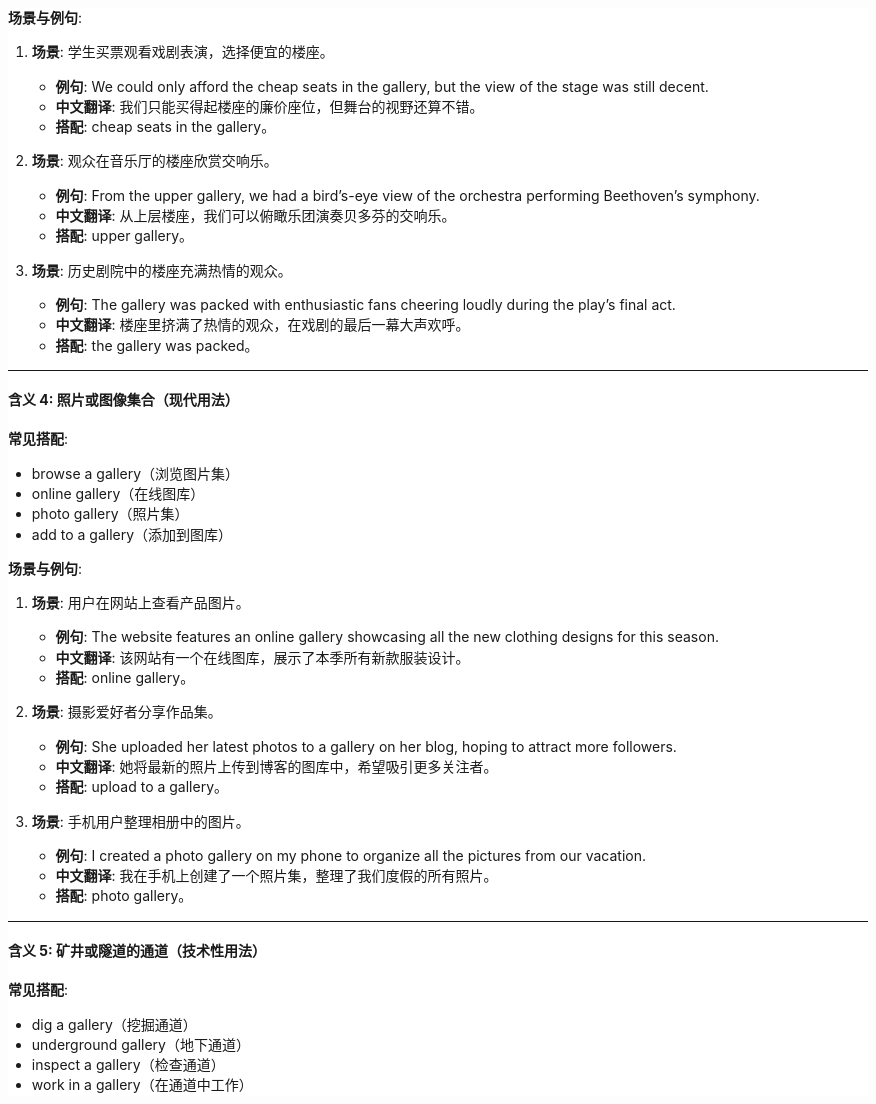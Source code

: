 **场景与例句**:

1. **场景**: 学生买票观看戏剧表演，选择便宜的楼座。  
   - **例句**: We could only afford the cheap seats in the gallery, but the view of the stage was still decent.  
   - **中文翻译**: 我们只能买得起楼座的廉价座位，但舞台的视野还算不错。  
   - **搭配**: cheap seats in the gallery。

2. **场景**: 观众在音乐厅的楼座欣赏交响乐。  
   - **例句**: From the upper gallery, we had a bird’s-eye view of the orchestra performing Beethoven’s symphony.  
   - **中文翻译**: 从上层楼座，我们可以俯瞰乐团演奏贝多芬的交响乐。  
   - **搭配**: upper gallery。

3. **场景**: 历史剧院中的楼座充满热情的观众。  
   - **例句**: The gallery was packed with enthusiastic fans cheering loudly during the play’s final act.  
   - **中文翻译**: 楼座里挤满了热情的观众，在戏剧的最后一幕大声欢呼。  
   - **搭配**: the gallery was packed。

---

#### 含义 4: 照片或图像集合（现代用法）
**常见搭配**:  
- browse a gallery（浏览图片集）  
- online gallery（在线图库）  
- photo gallery（照片集）  
- add to a gallery（添加到图库）

**场景与例句**:

1. **场景**: 用户在网站上查看产品图片。  
   - **例句**: The website features an online gallery showcasing all the new clothing designs for this season.  
   - **中文翻译**: 该网站有一个在线图库，展示了本季所有新款服装设计。  
   - **搭配**: online gallery。

2. **场景**: 摄影爱好者分享作品集。  
   - **例句**: She uploaded her latest photos to a gallery on her blog, hoping to attract more followers.  
   - **中文翻译**: 她将最新的照片上传到博客的图库中，希望吸引更多关注者。  
   - **搭配**: upload to a gallery。

3. **场景**: 手机用户整理相册中的图片。  
   - **例句**: I created a photo gallery on my phone to organize all the pictures from our vacation.  
   - **中文翻译**: 我在手机上创建了一个照片集，整理了我们度假的所有照片。  
   - **搭配**: photo gallery。

---

#### 含义 5: 矿井或隧道的通道（技术性用法）
**常见搭配**:  
- dig a gallery（挖掘通道）  
- underground gallery（地下通道）  
- inspect a gallery（检查通道）  
- work in a gallery（在通道中工作）
